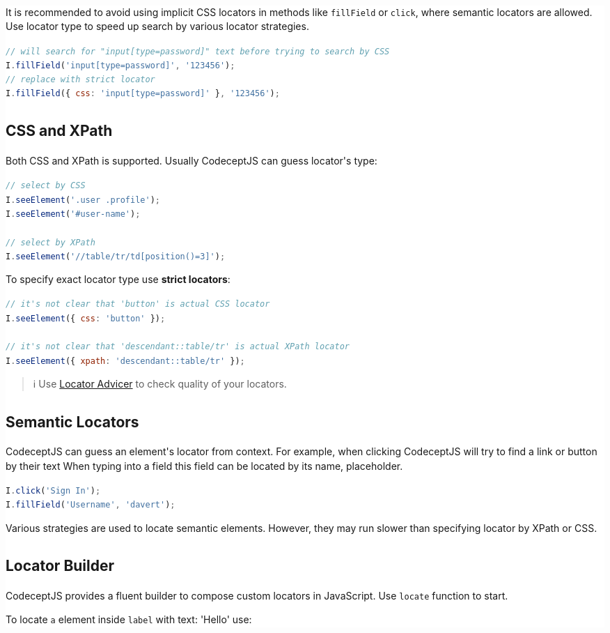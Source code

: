 It is recommended to avoid using implicit CSS locators in methods like `fillField` or `click`, where semantic locators are allowed.
Use locator type to speed up search by various locator strategies.

```js
// will search for "input[type=password]" text before trying to search by CSS
I.fillField('input[type=password]', '123456');
// replace with strict locator
I.fillField({ css: 'input[type=password]' }, '123456');
```

## CSS and XPath

Both CSS and XPath is supported. Usually CodeceptJS can guess locator's type:

```js
// select by CSS
I.seeElement('.user .profile');
I.seeElement('#user-name');

// select by XPath
I.seeElement('//table/tr/td[position()=3]');
```

To specify exact locator type use **strict locators**:

```js
// it's not clear that 'button' is actual CSS locator
I.seeElement({ css: 'button' });

// it's not clear that 'descendant::table/tr' is actual XPath locator
I.seeElement({ xpath: 'descendant::table/tr' });
```

> ℹ Use [Locator Advicer](https://davertmik.github.io/locator/) to check quality of your locators.

## Semantic Locators

CodeceptJS can guess an element's locator from context.
For example, when clicking CodeceptJS will try to find a link or button by their text
When typing into a field this field can be located by its name, placeholder.

```js
I.click('Sign In');
I.fillField('Username', 'davert');
```

Various strategies are used to locate semantic elements. However, they may run slower than specifying locator by XPath or CSS.

## Locator Builder

CodeceptJS provides a fluent builder to compose custom locators in JavaScript. Use `locate` function to start.

To locate `a` element inside `label` with text: 'Hello' use:
